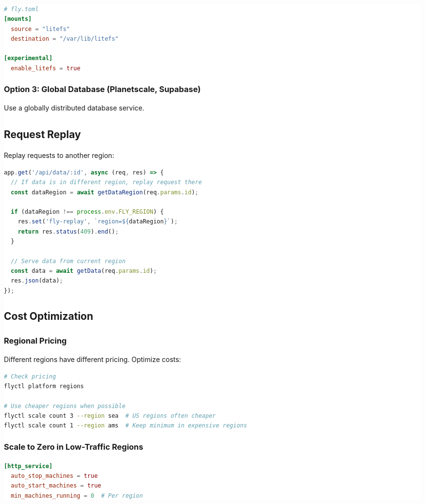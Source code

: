 ```toml
# fly.toml
[mounts]
  source = "litefs"
  destination = "/var/lib/litefs"

[experimental]
  enable_litefs = true
```

### Option 3: Global Database (Planetscale, Supabase)

Use a globally distributed database service.

## Request Replay

Replay requests to another region:

```javascript
app.get('/api/data/:id', async (req, res) => {
  // If data is in different region, replay request there
  const dataRegion = await getDataRegion(req.params.id);

  if (dataRegion !== process.env.FLY_REGION) {
    res.set('fly-replay', `region=${dataRegion}`);
    return res.status(409).end();
  }

  // Serve data from current region
  const data = await getData(req.params.id);
  res.json(data);
});
```

## Cost Optimization

### Regional Pricing

Different regions have different pricing. Optimize costs:

```bash
# Check pricing
flyctl platform regions

# Use cheaper regions when possible
flyctl scale count 3 --region sea  # US regions often cheaper
flyctl scale count 1 --region ams  # Keep minimum in expensive regions
```

### Scale to Zero in Low-Traffic Regions

```toml
[http_service]
  auto_stop_machines = true
  auto_start_machines = true
  min_machines_running = 0  # Per region
```
